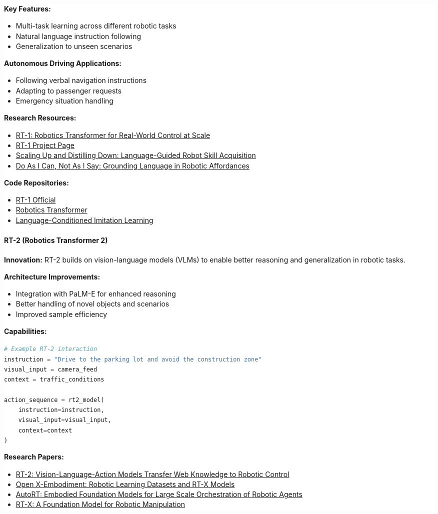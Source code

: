 **Key Features:**
- Multi-task learning across different robotic tasks
- Natural language instruction following
- Generalization to unseen scenarios

**Autonomous Driving Applications:**
- Following verbal navigation instructions
- Adapting to passenger requests
- Emergency situation handling

**Research Resources:**
- [RT-1: Robotics Transformer for Real-World Control at Scale](https://arxiv.org/abs/2212.06817)
- [RT-1 Project Page](https://robotics-transformer1.github.io/)
- [Scaling Up and Distilling Down: Language-Guided Robot Skill Acquisition](https://arxiv.org/abs/2307.14535)
- [Do As I Can, Not As I Say: Grounding Language in Robotic Affordances](https://arxiv.org/abs/2204.01691)

**Code Repositories:**
- [RT-1 Official](https://github.com/google-research/robotics_transformer)
- [Robotics Transformer](https://github.com/kyegomez/RT-1)
- [Language-Conditioned Imitation Learning](https://github.com/google-research/language-conditioned-imitation-learning)

#### RT-2 (Robotics Transformer 2)

**Innovation:**
RT-2 builds on vision-language models (VLMs) to enable better reasoning and generalization in robotic tasks.

**Architecture Improvements:**
- Integration with PaLM-E for enhanced reasoning
- Better handling of novel objects and scenarios
- Improved sample efficiency

**Capabilities:**
```python
# Example RT-2 interaction
instruction = "Drive to the parking lot and avoid the construction zone"
visual_input = camera_feed
context = traffic_conditions

action_sequence = rt2_model(
    instruction=instruction,
    visual_input=visual_input,
    context=context
)
```

**Research Papers:**
- [RT-2: Vision-Language-Action Models Transfer Web Knowledge to Robotic Control](https://arxiv.org/abs/2307.15818)
- [Open X-Embodiment: Robotic Learning Datasets and RT-X Models](https://arxiv.org/abs/2310.08864)
- [AutoRT: Embodied Foundation Models for Large Scale Orchestration of Robotic Agents](https://arxiv.org/abs/2401.12963)
- [RT-X: A Foundation Model for Robotic Manipulation](https://arxiv.org/abs/2310.08864)
